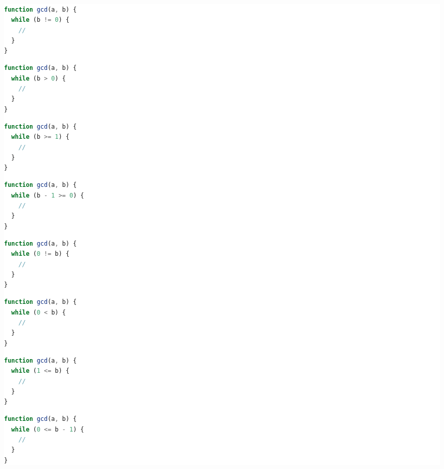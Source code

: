 ```js
function gcd(a, b) {
  while (b != 0) {
    //
  }
}
```

```js
function gcd(a, b) {
  while (b > 0) {
    //
  }
}
```

```js
function gcd(a, b) {
  while (b >= 1) {
    //
  }
}
```

```js
function gcd(a, b) {
  while (b - 1 >= 0) {
    //
  }
}
```

```js
function gcd(a, b) {
  while (0 != b) {
    //
  }
}
```

```js
function gcd(a, b) {
  while (0 < b) {
    //
  }
}
```

```js
function gcd(a, b) {
  while (1 <= b) {
    //
  }
}
```

```js
function gcd(a, b) {
  while (0 <= b - 1) {
    //
  }
}
```
